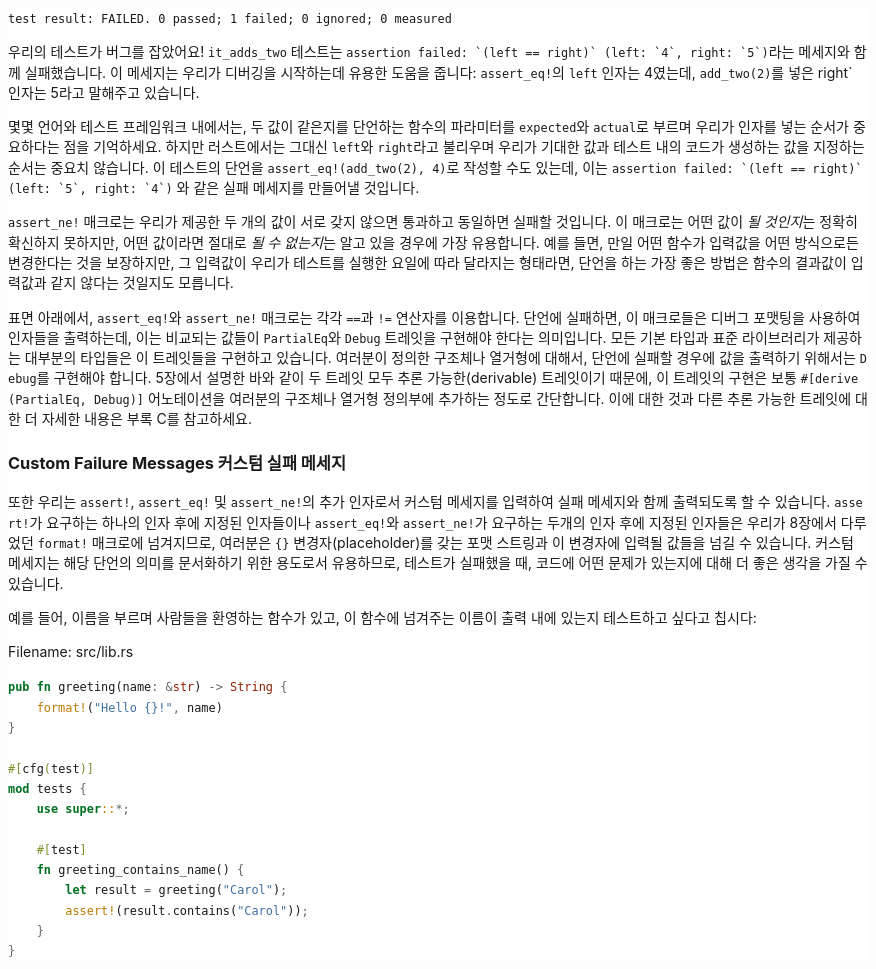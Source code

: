 ```text
test result: FAILED. 0 passed; 1 failed; 0 ignored; 0 measured
```

우리의 테스트가 버그를 잡았어요! `it_adds_two` 테스트는
`` assertion failed: `(left == right)` (left: `4`, right: `5`) ``라는 메세지와 함께
실패했습니다. 이 메세지는 우리가 디버깅을 시작하는데 유용한 도움을 줍니다: `assert_eq!`의 `left`
인자는 4였는데, `add_two(2)`를 넣은 right` 인자는 5라고 말해주고 있습니다. 

몇몇 언어와 테스트 프레임워크 내에서는, 두 값이 같은지를 단언하는 함수의 파라미터를 `expected`와
`actual`로 부르며 우리가 인자를 넣는 순서가 중요하다는 점을 기억하세요. 하지만 러스트에서는
그대신 `left`와 `right`라고 불리우며 우리가 기대한 값과 테스트 내의 코드가 생성하는 값을
지정하는 순서는 중요치 않습니다. 이 테스트의 단언을 `assert_eq!(add_two(2), 4)`로 작성할
수도 있는데, 이는 `` assertion failed: `(left == right)` (left: `5`, right: `4`) ``
와 같은 실패 메세지를 만들어낼 것입니다.

`assert_ne!` 매크로는 우리가 제공한 두 개의 값이 서로 갖지 않으면 통과하고 동일하면 실패할 것입니다.
이 매크로는 어떤 값이 *될 것인지*는 정확히 확신하지 못하지만, 어떤 값이라면 절대로 *될 수 없는지*는
알고 있을 경우에 가장 유용합니다. 예를 들면, 만일 어떤 함수가 입력값을 어떤 방식으로든 변경한다는 것을
보장하지만, 그 입력값이 우리가 테스트를 실행한 요일에 따라 달라지는 형태라면, 단언을 하는 가장 좋은
방법은 함수의 결과값이 입력값과 같지 않다는 것일지도 모릅니다.

표면 아래에서, `assert_eq!`와 `assert_ne!` 매크로는 각각 `==`과 `!=` 연산자를 이용합니다.
단언에 실패하면, 이 매크로들은 디버그 포맷팅을 사용하여 인자들을 출력하는데, 이는 비교되는 값들이
`PartialEq`와 `Debug` 트레잇을 구현해야 한다는 의미입니다. 모든 기본 타입과 표준 라이브러리가
제공하는 대부분의 타입들은 이 트레잇들을 구현하고 있습니다. 여러분이 정의한 구조체나 열거형에 대해서,
단언에 실패할 경우에 값을 출력하기 위해서는 `Debug`를 구현해야 합니다. 5장에서 설명한 바와 같이
두 트레잇 모두 추론 가능한(derivable) 트레잇이기 때문에, 이 트레잇의 구현은 보통
`#[derive(PartialEq, Debug)]` 어노테이션을 여러분의 구조체나 열거형 정의부에 추가하는 정도로
간단합니다. 이에 대한 것과 다른 추론 가능한 트레잇에 대한 더 자세한 내용은 부록 C를 참고하세요.

### Custom Failure Messages 커스텀 실패 메세지

또한 우리는 `assert!`, `assert_eq!` 및 `assert_ne!`의 추가 인자로서 커스텀 메세지를 입력하여
실패 메세지와 함께 출력되도록 할 수 있습니다. `assert!`가 요구하는 하나의 인자 후에 지정된 인자들이나
`assert_eq!`와 `assert_ne!`가 요구하는 두개의 인자 후에 지정된 인자들은 우리가 8장에서 다루었던
`format!` 매크로에 넘겨지므로, 여러분은 `{}` 변경자(placeholder)를 갖는 포맷 스트링과 이 변경자에
입력될 값들을 넘길 수 있습니다. 커스텀 메세지는 해당 단언의 의미를 문서화하기 위한 용도로서 유용하므로,
테스트가 실패했을 때, 코드에 어떤 문제가 있는지에 대해 더 좋은 생각을 가질 수 있습니다.

예를 들어, 이름을 부르며 사람들을 환영하는 함수가 있고, 이 함수에 넘겨주는 이름이 출력 내에 있는지
테스트하고 싶다고 칩시다:

<span class="filename">Filename: src/lib.rs</span>

```rust
pub fn greeting(name: &str) -> String {
    format!("Hello {}!", name)
}

#[cfg(test)]
mod tests {
    use super::*;

    #[test]
    fn greeting_contains_name() {
        let result = greeting("Carol");
        assert!(result.contains("Carol"));
    }
}
```
